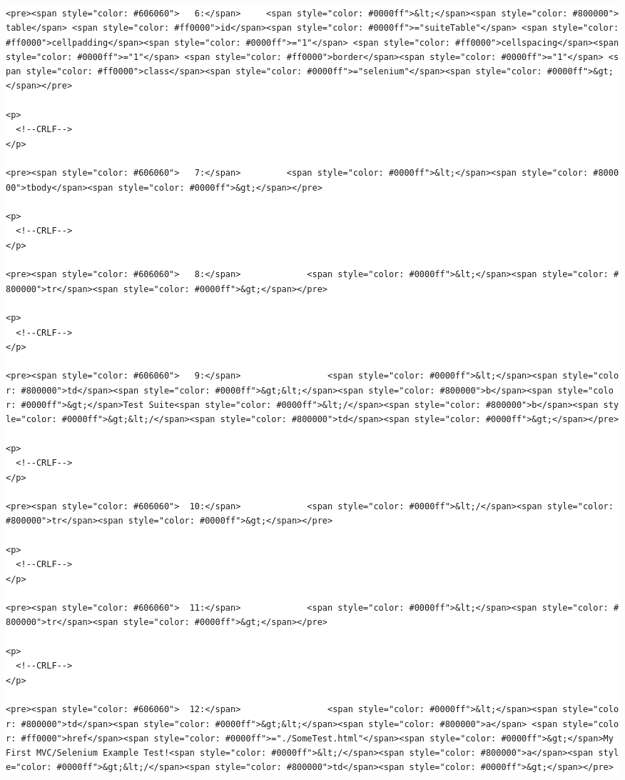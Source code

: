     <pre><span style="color: #606060">   6:</span>     <span style="color: #0000ff">&lt;</span><span style="color: #800000">table</span> <span style="color: #ff0000">id</span><span style="color: #0000ff">="suiteTable"</span> <span style="color: #ff0000">cellpadding</span><span style="color: #0000ff">="1"</span> <span style="color: #ff0000">cellspacing</span><span style="color: #0000ff">="1"</span> <span style="color: #ff0000">border</span><span style="color: #0000ff">="1"</span> <span style="color: #ff0000">class</span><span style="color: #0000ff">="selenium"</span><span style="color: #0000ff">&gt;</span></pre>
    
    <p>
      <!--CRLF-->
    </p>
    
    <pre><span style="color: #606060">   7:</span>         <span style="color: #0000ff">&lt;</span><span style="color: #800000">tbody</span><span style="color: #0000ff">&gt;</span></pre>
    
    <p>
      <!--CRLF-->
    </p>
    
    <pre><span style="color: #606060">   8:</span>             <span style="color: #0000ff">&lt;</span><span style="color: #800000">tr</span><span style="color: #0000ff">&gt;</span></pre>
    
    <p>
      <!--CRLF-->
    </p>
    
    <pre><span style="color: #606060">   9:</span>                 <span style="color: #0000ff">&lt;</span><span style="color: #800000">td</span><span style="color: #0000ff">&gt;&lt;</span><span style="color: #800000">b</span><span style="color: #0000ff">&gt;</span>Test Suite<span style="color: #0000ff">&lt;/</span><span style="color: #800000">b</span><span style="color: #0000ff">&gt;&lt;/</span><span style="color: #800000">td</span><span style="color: #0000ff">&gt;</span></pre>
    
    <p>
      <!--CRLF-->
    </p>
    
    <pre><span style="color: #606060">  10:</span>             <span style="color: #0000ff">&lt;/</span><span style="color: #800000">tr</span><span style="color: #0000ff">&gt;</span></pre>
    
    <p>
      <!--CRLF-->
    </p>
    
    <pre><span style="color: #606060">  11:</span>             <span style="color: #0000ff">&lt;</span><span style="color: #800000">tr</span><span style="color: #0000ff">&gt;</span></pre>
    
    <p>
      <!--CRLF-->
    </p>
    
    <pre><span style="color: #606060">  12:</span>                 <span style="color: #0000ff">&lt;</span><span style="color: #800000">td</span><span style="color: #0000ff">&gt;&lt;</span><span style="color: #800000">a</span> <span style="color: #ff0000">href</span><span style="color: #0000ff">="./SomeTest.html"</span><span style="color: #0000ff">&gt;</span>My First MVC/Selenium Example Test!<span style="color: #0000ff">&lt;/</span><span style="color: #800000">a</span><span style="color: #0000ff">&gt;&lt;/</span><span style="color: #800000">td</span><span style="color: #0000ff">&gt;</span></pre>
    